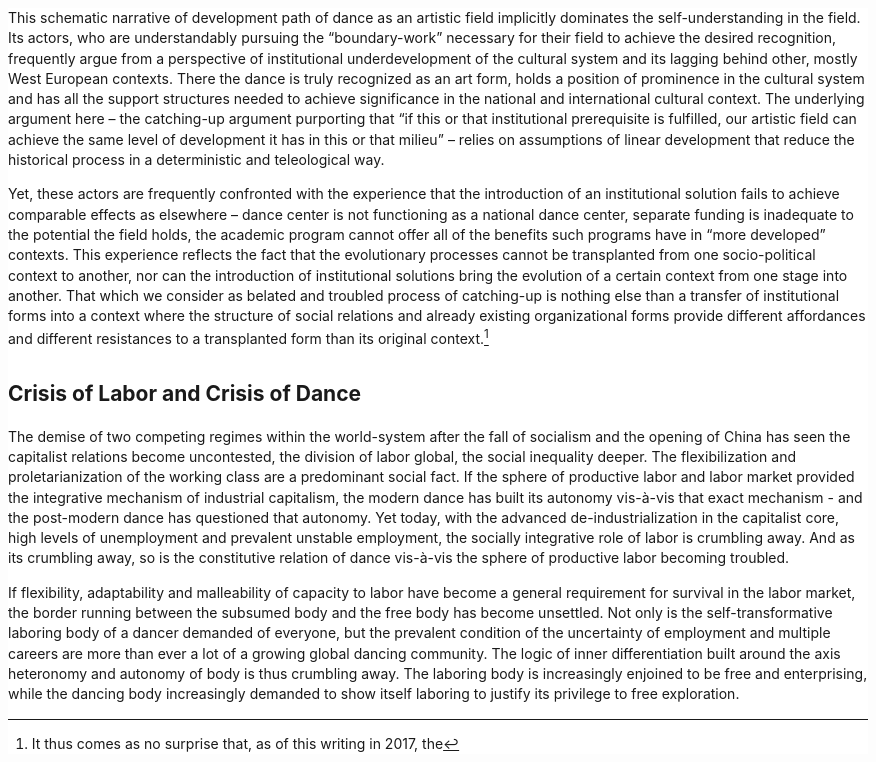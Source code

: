 This schematic narrative of development path of dance as an artistic
field implicitly dominates the self-understanding in the field. Its
actors, who are understandably pursuing the “boundary-work” necessary
for their field to achieve the desired recognition, frequently argue
from a perspective of institutional underdevelopment of the cultural
system and its lagging behind other, mostly West European contexts.
There the dance is truly recognized as an art form, holds a position of
prominence in the cultural system and has all the support structures
needed to achieve significance in the national and international
cultural context. The underlying argument here – the catching-up
argument purporting that “if this or that institutional prerequisite is
fulfilled, our artistic field can achieve the same level of development
it has in this or that milieu” – relies on assumptions of linear
development that reduce the historical process in a deterministic and
teleological way.

Yet, these actors are frequently confronted with the experience that the
introduction of an institutional solution fails to achieve comparable
effects as elsewhere – dance center is not functioning as a national
dance center, separate funding is inadequate to the potential the field
holds, the academic program cannot offer all of the benefits such
programs have in “more developed” contexts. This experience reflects the
fact that the evolutionary processes cannot be transplanted from one
socio-political context to another, nor can the introduction of
institutional solutions bring the evolution of a certain context from
one stage into another. That which we consider as belated and troubled
process of catching-up is nothing else than a transfer of institutional
forms into a context where the structure of social relations and already
existing organizational forms provide different affordances and
different resistances to a transplanted form than its original
context.[^7]

## Crisis of Labor and Crisis of Dance

The demise of two competing regimes within the world-system after the
fall of socialism and the opening of China has seen the capitalist
relations become uncontested, the division of labor global, the social
inequality deeper. The flexibilization and proletarianization of the
working class are a predominant social fact. If the sphere of productive
labor and labor market provided the integrative mechanism of industrial
capitalism, the modern dance has built its autonomy vis-à-vis that exact
mechanism - and the post-modern dance has questioned that autonomy. Yet
today, with the advanced de-industrialization in the capitalist core,
high levels of unemployment and prevalent unstable employment, the
socially integrative role of labor is crumbling away. And as its
crumbling away, so is the constitutive relation of dance vis-à-vis the
sphere of productive labor becoming troubled.

If flexibility, adaptability and malleability of capacity to labor have
become a general requirement for survival in the labor market, the
border running between the subsumed body and the free body has become
unsettled. Not only is the self-transformative laboring body of a dancer
demanded of everyone, but the prevalent condition of the uncertainty of
employment and multiple careers are more than ever a lot of a growing
global dancing community. The logic of inner differentiation built
around the axis heteronomy and autonomy of body is thus crumbling away.
The laboring body is increasingly enjoined to be free and enterprising,
while the dancing body increasingly demanded to show itself laboring to
justify its privilege to free exploration.


[^1]: Sandro Mezzadra and Brett Neilson, *Border as Method, Or the
[^2]: Andrew Hewitt, *Social Choreography: Ideology as Performance in
[^3]: Ibid., 3.
[^4]: Bojana Cvejić, *Choreographing Problems: Expressive Concepts in
[^5]: Ibid., 33.
[^6]: The idea that modern and contemporary dance are formations
[^7]: It thus comes as no surprise that, as of this writing in 2017, the
[^8]: Walter D. Mignolo, “Epistemic Disobedience, Independent Thought
[^9]: Enrique D. Dussel, “Transmodernity and Interculturality: An
[^10]: Ilham Khuri-Makdisi, *The Eastern Mediterranean and the Making of